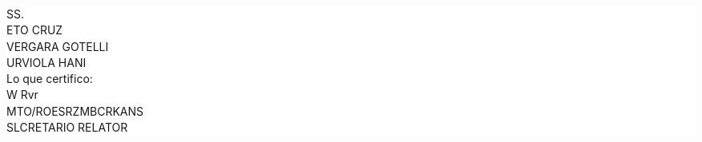 SS.  
ETO CRUZ  
VERGARA GOTELLI  
URVIOLA HANI  
Lo que certifico:  
W Rvr  
MTO/ROESRZMBCRKANS  
SLCRETARIO RELATOR